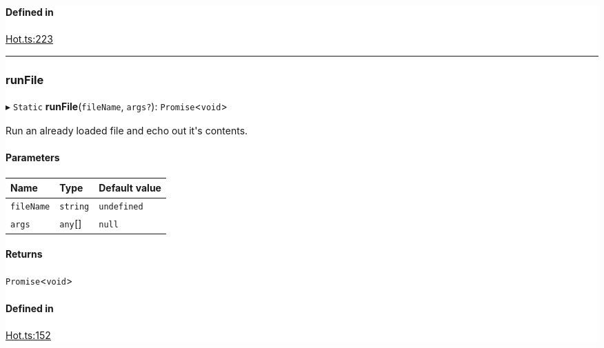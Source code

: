 #### Defined in

[Hot.ts:223](https://github.com/OurFreeLight/HotStaq/blob/a27c8f4/src/Hot.ts#L223)

___

### runFile

▸ `Static` **runFile**(`fileName`, `args?`): `Promise`<`void`\>

Run an already loaded file and echo out it's contents.

#### Parameters

| Name | Type | Default value |
| :------ | :------ | :------ |
| `fileName` | `string` | `undefined` |
| `args` | `any`[] | `null` |

#### Returns

`Promise`<`void`\>

#### Defined in

[Hot.ts:152](https://github.com/OurFreeLight/HotStaq/blob/a27c8f4/src/Hot.ts#L152)
